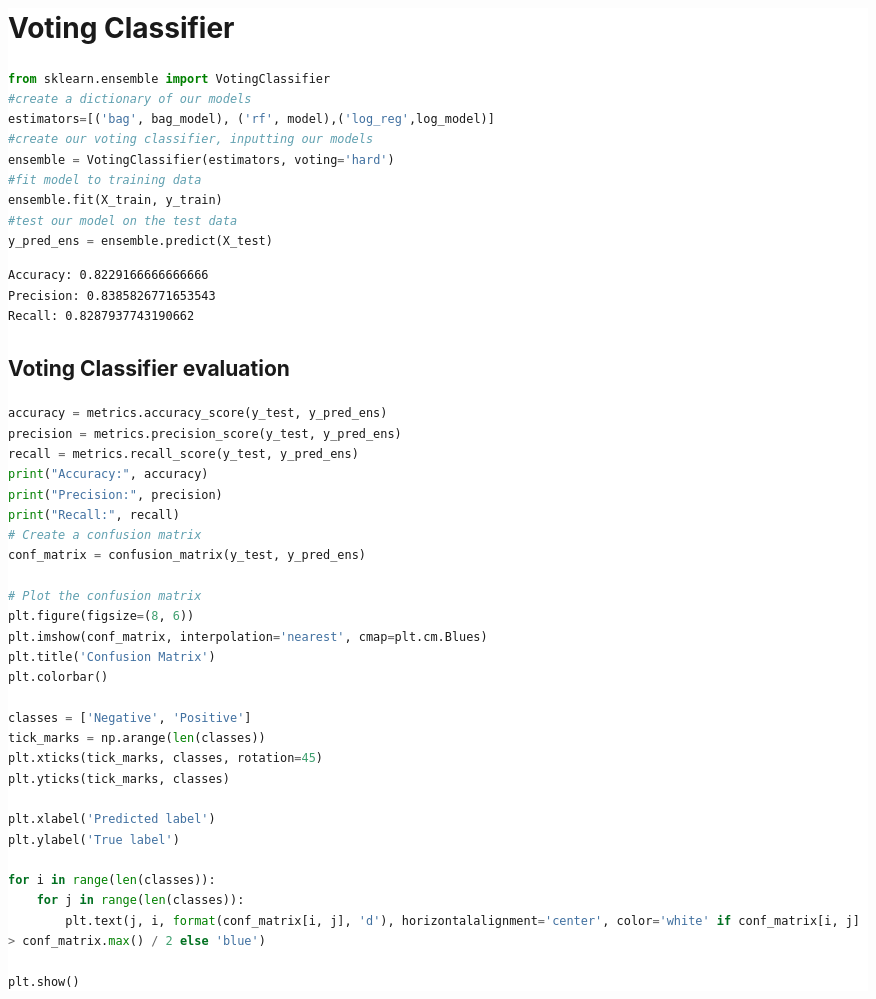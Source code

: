 

# Voting Classifier


```python
from sklearn.ensemble import VotingClassifier
#create a dictionary of our models
estimators=[('bag', bag_model), ('rf', model),('log_reg',log_model)]
#create our voting classifier, inputting our models
ensemble = VotingClassifier(estimators, voting='hard')
#fit model to training data
ensemble.fit(X_train, y_train)
#test our model on the test data
y_pred_ens = ensemble.predict(X_test)


```

    Accuracy: 0.8229166666666666
    Precision: 0.8385826771653543
    Recall: 0.8287937743190662


## Voting Classifier evaluation


```python
accuracy = metrics.accuracy_score(y_test, y_pred_ens)
precision = metrics.precision_score(y_test, y_pred_ens)
recall = metrics.recall_score(y_test, y_pred_ens)
print("Accuracy:", accuracy)
print("Precision:", precision)
print("Recall:", recall)
# Create a confusion matrix
conf_matrix = confusion_matrix(y_test, y_pred_ens)

# Plot the confusion matrix
plt.figure(figsize=(8, 6))
plt.imshow(conf_matrix, interpolation='nearest', cmap=plt.cm.Blues)
plt.title('Confusion Matrix')
plt.colorbar()

classes = ['Negative', 'Positive']
tick_marks = np.arange(len(classes))
plt.xticks(tick_marks, classes, rotation=45)
plt.yticks(tick_marks, classes)

plt.xlabel('Predicted label')
plt.ylabel('True label')

for i in range(len(classes)):
    for j in range(len(classes)):
        plt.text(j, i, format(conf_matrix[i, j], 'd'), horizontalalignment='center', color='white' if conf_matrix[i, j] > conf_matrix.max() / 2 else 'blue')

plt.show()
```
